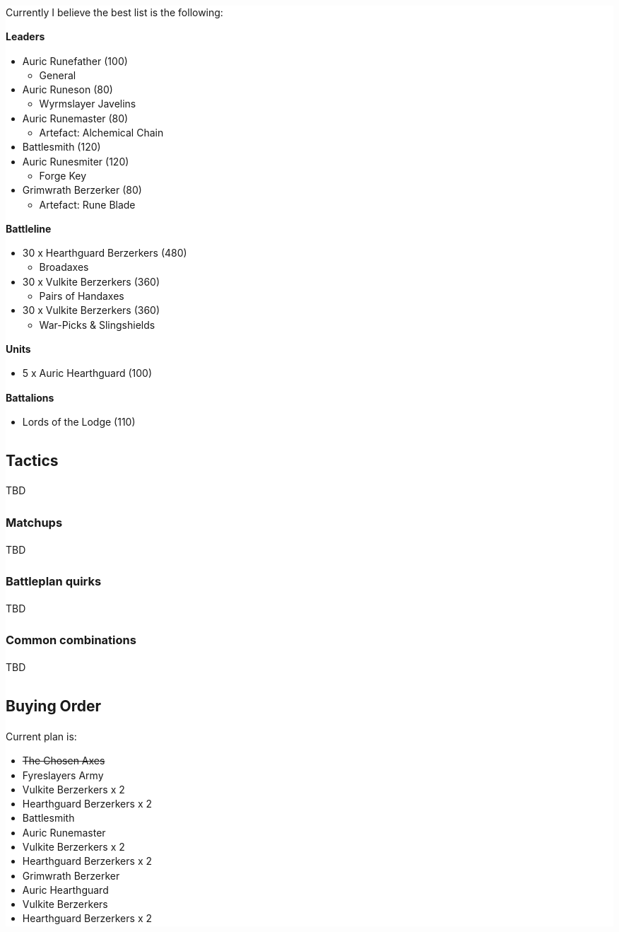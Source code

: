 Currently I believe the best list is the following:

**Leaders**
- Auric Runefather (100)
	- General
- Auric Runeson (80)
	- Wyrmslayer Javelins
- Auric Runemaster (80)
	- Artefact: Alchemical Chain
- Battlesmith (120)
- Auric Runesmiter (120)
	- Forge Key
- Grimwrath Berzerker (80)
	- Artefact: Rune Blade

**Battleline**
- 30 x Hearthguard Berzerkers (480)
	- Broadaxes
- 30 x Vulkite Berzerkers (360)
	- Pairs of Handaxes
- 30 x Vulkite Berzerkers (360)
	- War-Picks & Slingshields

**Units**
- 5 x Auric Hearthguard (100)

**Battalions**
- Lords of the Lodge (110)

## Tactics

TBD

### Matchups

TBD

### Battleplan quirks

TBD

### Common combinations

TBD

## Buying Order

Current plan is:
- ~~The Chosen Axes~~
- Fyreslayers Army
- Vulkite Berzerkers x 2
- Hearthguard Berzerkers x 2
- Battlesmith
- Auric Runemaster
- Vulkite Berzerkers x 2
- Hearthguard Berzerkers x 2
- Grimwrath Berzerker
- Auric Hearthguard
- Vulkite Berzerkers
- Hearthguard Berzerkers x 2
